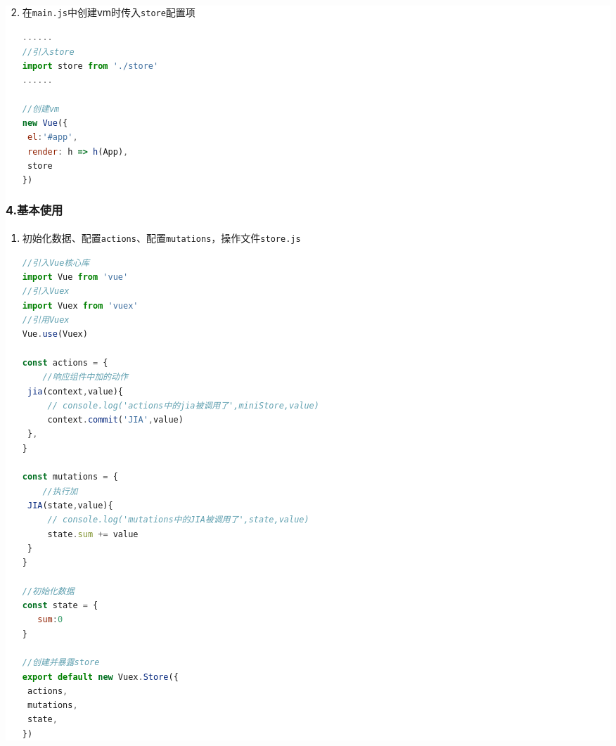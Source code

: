 2. 在`main.js`中创建vm时传入`store`配置项

   ```js
   ......
   //引入store
   import store from './store'
   ......
   
   //创建vm
   new Vue({
   	el:'#app',
   	render: h => h(App),
   	store
   })
   ```

### 4.基本使用

1. 初始化数据、配置`actions`、配置`mutations`，操作文件`store.js`

   ```js
   //引入Vue核心库
   import Vue from 'vue'
   //引入Vuex
   import Vuex from 'vuex'
   //引用Vuex
   Vue.use(Vuex)
   
   const actions = {
       //响应组件中加的动作
   	jia(context,value){
   		// console.log('actions中的jia被调用了',miniStore,value)
   		context.commit('JIA',value)
   	},
   }
   
   const mutations = {
       //执行加
   	JIA(state,value){
   		// console.log('mutations中的JIA被调用了',state,value)
   		state.sum += value
   	}
   }
   
   //初始化数据
   const state = {
      sum:0
   }
   
   //创建并暴露store
   export default new Vuex.Store({
   	actions,
   	mutations,
   	state,
   })
   ```
